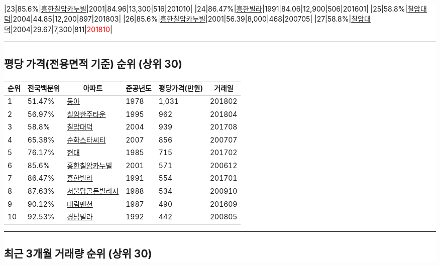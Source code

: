 |23|85.6%|[흥한칠암카누빌](https://search.naver.com/search.naver?query=%EA%B2%BD%EC%83%81%EB%82%A8%EB%8F%84+%EC%A7%84%EC%A3%BC%EC%8B%9C+%EC%B9%A0%EC%95%94%EB%8F%99+%ED%9D%A5%ED%95%9C%EC%B9%A0%EC%95%94%EC%B9%B4%EB%88%84%EB%B9%8C)|2001|84.96|13,300|516|201010|
|24|86.47%|[흥한빌라](https://search.naver.com/search.naver?query=%EA%B2%BD%EC%83%81%EB%82%A8%EB%8F%84+%EC%A7%84%EC%A3%BC%EC%8B%9C+%EC%B9%A0%EC%95%94%EB%8F%99+%ED%9D%A5%ED%95%9C%EB%B9%8C%EB%9D%BC)|1991|84.06|12,900|506|201601|
|25|58.8%|[칠암대덕](https://search.naver.com/search.naver?query=%EA%B2%BD%EC%83%81%EB%82%A8%EB%8F%84+%EC%A7%84%EC%A3%BC%EC%8B%9C+%EC%B9%A0%EC%95%94%EB%8F%99+%EC%B9%A0%EC%95%94%EB%8C%80%EB%8D%95)|2004|44.85|12,200|897|201803|
|26|85.6%|[흥한칠암카누빌](https://search.naver.com/search.naver?query=%EA%B2%BD%EC%83%81%EB%82%A8%EB%8F%84+%EC%A7%84%EC%A3%BC%EC%8B%9C+%EC%B9%A0%EC%95%94%EB%8F%99+%ED%9D%A5%ED%95%9C%EC%B9%A0%EC%95%94%EC%B9%B4%EB%88%84%EB%B9%8C)|2001|56.39|8,000|468|200705|
|27|58.8%|[칠암대덕](https://search.naver.com/search.naver?query=%EA%B2%BD%EC%83%81%EB%82%A8%EB%8F%84+%EC%A7%84%EC%A3%BC%EC%8B%9C+%EC%B9%A0%EC%95%94%EB%8F%99+%EC%B9%A0%EC%95%94%EB%8C%80%EB%8D%95)|2004|29.67|7,300|811|<span style="color:red">201810</span>|


---

## 평당 가격(전용면적 기준) 순위 (상위 30)


|순위|전국백분위|아파트|준공년도|평당가격(만원)|거래일|
|---|---|---|---|---|---|
|1|51.47%|[동아](https://search.naver.com/search.naver?query=%EA%B2%BD%EC%83%81%EB%82%A8%EB%8F%84+%EC%A7%84%EC%A3%BC%EC%8B%9C+%EC%B9%A0%EC%95%94%EB%8F%99+%EB%8F%99%EC%95%84)|1978|1,031|201802|
|2|56.97%|[칠암한주타운](https://search.naver.com/search.naver?query=%EA%B2%BD%EC%83%81%EB%82%A8%EB%8F%84+%EC%A7%84%EC%A3%BC%EC%8B%9C+%EC%B9%A0%EC%95%94%EB%8F%99+%EC%B9%A0%EC%95%94%ED%95%9C%EC%A3%BC%ED%83%80%EC%9A%B4)|1995|962|201804|
|3|58.8%|[칠암대덕](https://search.naver.com/search.naver?query=%EA%B2%BD%EC%83%81%EB%82%A8%EB%8F%84+%EC%A7%84%EC%A3%BC%EC%8B%9C+%EC%B9%A0%EC%95%94%EB%8F%99+%EC%B9%A0%EC%95%94%EB%8C%80%EB%8D%95)|2004|939|201708|
|4|65.38%|[순화스타씨티](https://search.naver.com/search.naver?query=%EA%B2%BD%EC%83%81%EB%82%A8%EB%8F%84+%EC%A7%84%EC%A3%BC%EC%8B%9C+%EC%B9%A0%EC%95%94%EB%8F%99+%EC%88%9C%ED%99%94%EC%8A%A4%ED%83%80%EC%94%A8%ED%8B%B0)|2007|856|200707|
|5|76.17%|[현대](https://search.naver.com/search.naver?query=%EA%B2%BD%EC%83%81%EB%82%A8%EB%8F%84+%EC%A7%84%EC%A3%BC%EC%8B%9C+%EC%B9%A0%EC%95%94%EB%8F%99+%ED%98%84%EB%8C%80)|1985|715|201702|
|6|85.6%|[흥한칠암카누빌](https://search.naver.com/search.naver?query=%EA%B2%BD%EC%83%81%EB%82%A8%EB%8F%84+%EC%A7%84%EC%A3%BC%EC%8B%9C+%EC%B9%A0%EC%95%94%EB%8F%99+%ED%9D%A5%ED%95%9C%EC%B9%A0%EC%95%94%EC%B9%B4%EB%88%84%EB%B9%8C)|2001|571|200612|
|7|86.47%|[흥한빌라](https://search.naver.com/search.naver?query=%EA%B2%BD%EC%83%81%EB%82%A8%EB%8F%84+%EC%A7%84%EC%A3%BC%EC%8B%9C+%EC%B9%A0%EC%95%94%EB%8F%99+%ED%9D%A5%ED%95%9C%EB%B9%8C%EB%9D%BC)|1991|554|201701|
|8|87.63%|[서울탑골든빌리지](https://search.naver.com/search.naver?query=%EA%B2%BD%EC%83%81%EB%82%A8%EB%8F%84+%EC%A7%84%EC%A3%BC%EC%8B%9C+%EC%B9%A0%EC%95%94%EB%8F%99+%EC%84%9C%EC%9A%B8%ED%83%91%EA%B3%A8%EB%93%A0%EB%B9%8C%EB%A6%AC%EC%A7%80)|1988|534|200910|
|9|90.12%|[대림맨션](https://search.naver.com/search.naver?query=%EA%B2%BD%EC%83%81%EB%82%A8%EB%8F%84+%EC%A7%84%EC%A3%BC%EC%8B%9C+%EC%B9%A0%EC%95%94%EB%8F%99+%EB%8C%80%EB%A6%BC%EB%A7%A8%EC%85%98)|1987|490|201609|
|10|92.53%|[경남빌라](https://search.naver.com/search.naver?query=%EA%B2%BD%EC%83%81%EB%82%A8%EB%8F%84+%EC%A7%84%EC%A3%BC%EC%8B%9C+%EC%B9%A0%EC%95%94%EB%8F%99+%EA%B2%BD%EB%82%A8%EB%B9%8C%EB%9D%BC)|1992|442|200805|


---

## 최근 3개월 거래량 순위 (상위 30)


<div style="width:100%;">
    <canvas id="deal_count_ranking" height="250"></canvas>
</div>


<script>
new Chart(document.getElementById("deal_count_ranking"), {
    type: 'horizontalBar',
    data: {
        labels: ['칠암대덕', '칠암한주타운'],
        datasets: [{
            label: '실거래 수',
            data: [4, 1],
            borderColor: "rgba(255, 0, 128, 1)",
            backgroundColor: "rgba(255, 0, 128, 0.5)",
            fill: false,
        }]
    },
    options: {
        responsive: true,
        title: {
            display: true,
            text: '최근 3개월 거래량 순위'
        },
        tooltips: {